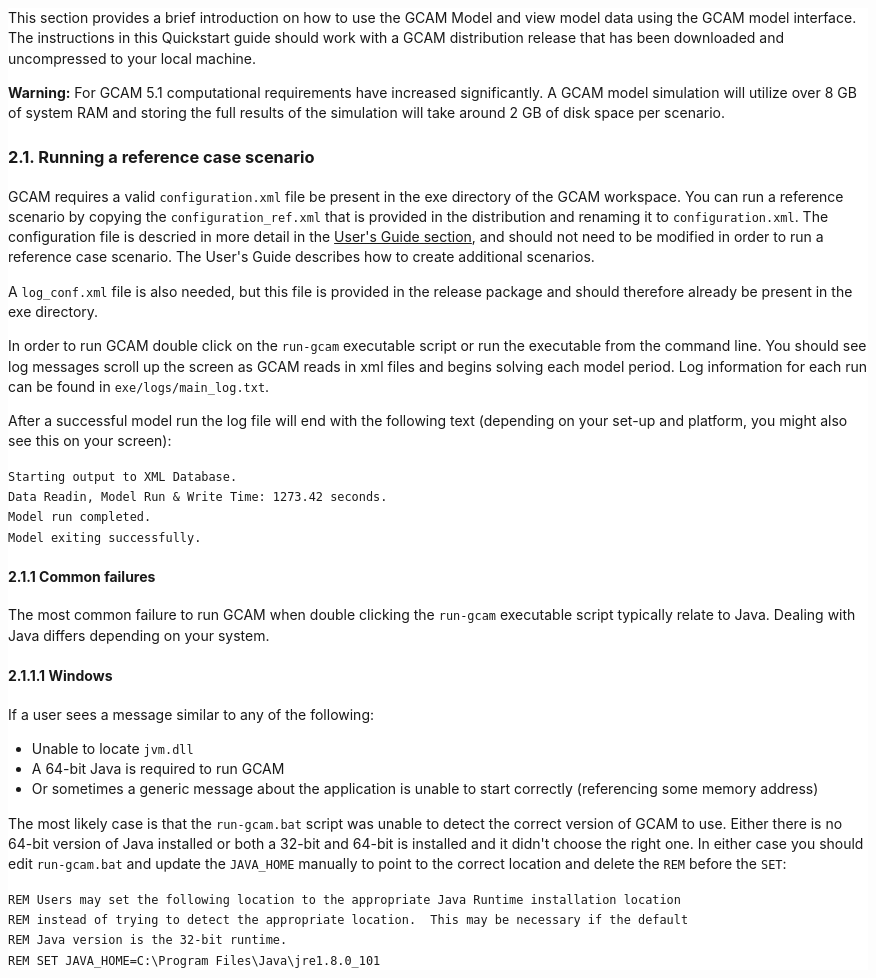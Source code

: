 This section provides a brief introduction on how to use the GCAM Model and view model data using the GCAM model interface. The instructions in this Quickstart guide should work with a GCAM distribution release that has been downloaded and uncompressed to your local machine.

**Warning:** For GCAM 5.1 computational requirements have increased significantly.  A GCAM model simulation will utilize over 8 GB of system RAM and storing the full results of the simulation will take around 2 GB of disk space per scenario.

### 2.1. Running a reference case scenario

GCAM requires a valid `configuration.xml` file be present in the exe directory of the GCAM workspace. You can run a reference scenario by copying the `configuration_ref.xml` that is provided in the distribution and renaming it to `configuration.xml`. The configuration file is descried in more detail in the [User's Guide section](#3-gcam-users-guide), and should not need to be modified in order to run a reference case scenario. The User's Guide describes how to create additional scenarios.

A `log_conf.xml` file is also needed, but this file is provided in the
release package and should therefore already be present in the exe
directory.

In order to run GCAM double click on the `run-gcam` executable script or run the executable from the command line.  You should see log messages scroll up the screen as GCAM reads in xml files and begins solving each model period. Log information for each run can be found in `exe/logs/main_log.txt`.

After a successful model run the log file will end with the following text (depending on your set-up and platform, you might also see this on your screen):

```
Starting output to XML Database.
Data Readin, Model Run & Write Time: 1273.42 seconds. 
Model run completed.
Model exiting successfully.
```

#### 2.1.1 Common failures

The most common failure to run GCAM when double clicking the `run-gcam` executable script typically relate to Java.  Dealing with Java differs depending on your system. 

#### 2.1.1.1 Windows

If a user sees a message similar to any of the following:

* Unable to locate `jvm.dll`
* A 64-bit Java is required to run GCAM
* Or sometimes a generic message about the application is unable to start correctly (referencing some memory address)

The most likely case is that the `run-gcam.bat` script was unable to detect the correct version of GCAM to use.  Either there is no 64-bit version of Java installed or both a 32-bit and 64-bit is installed and it didn't choose the right one.  In either case you should edit `run-gcam.bat` and update the `JAVA_HOME` manually to point to the correct location and delete the `REM` before the `SET`:

```
REM Users may set the following location to the appropriate Java Runtime installation location
REM instead of trying to detect the appropriate location.  This may be necessary if the default
REM Java version is the 32-bit runtime.
REM SET JAVA_HOME=C:\Program Files\Java\jre1.8.0_101
```
